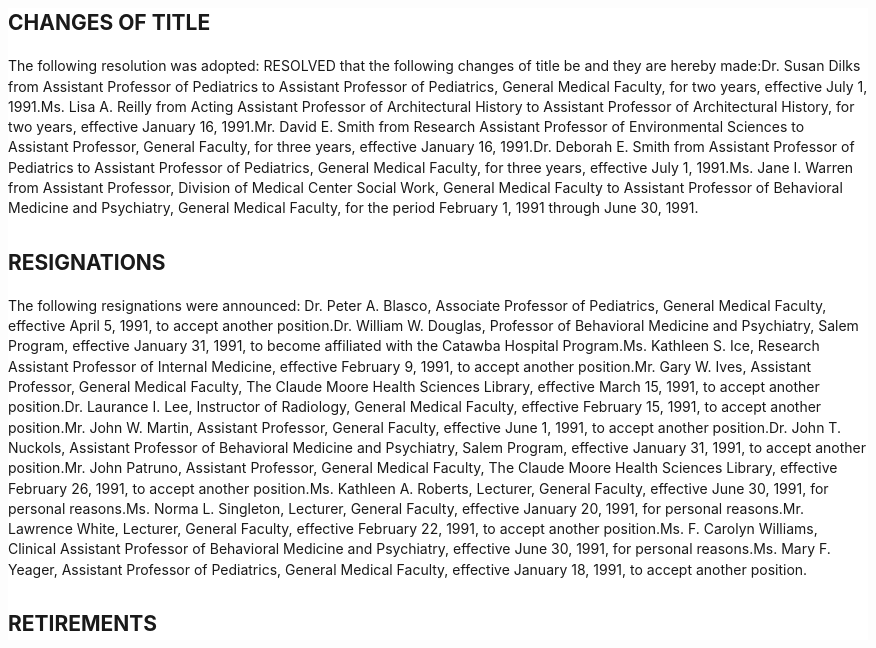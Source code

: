 CHANGES OF TITLE
----------------

The following resolution was adopted: RESOLVED that the following changes of title be and they are hereby made:Dr. Susan Dilks from Assistant Professor of Pediatrics to Assistant Professor of Pediatrics, General Medical Faculty, for two years, effective July 1, 1991.Ms. Lisa A. Reilly from Acting Assistant Professor of Architectural History to Assistant Professor of Architectural History, for two years, effective January 16, 1991.Mr. David E. Smith from Research Assistant Professor of Environmental Sciences to Assistant Professor, General Faculty, for three years, effective January 16, 1991.Dr. Deborah E. Smith from Assistant Professor of Pediatrics to Assistant Professor of Pediatrics, General Medical Faculty, for three years, effective July 1, 1991.Ms. Jane I. Warren from Assistant Professor, Division of Medical Center Social Work, General Medical Faculty to Assistant Professor of Behavioral Medicine and Psychiatry, General Medical Faculty, for the period February 1, 1991 through June 30, 1991.

RESIGNATIONS
------------

The following resignations were announced: Dr. Peter A. Blasco, Associate Professor of Pediatrics, General Medical Faculty, effective April 5, 1991, to accept another position.Dr. William W. Douglas, Professor of Behavioral Medicine and Psychiatry, Salem Program, effective January 31, 1991, to become affiliated with the Catawba Hospital Program.Ms. Kathleen S. Ice, Research Assistant Professor of Internal Medicine, effective February 9, 1991, to accept another position.Mr. Gary W. Ives, Assistant Professor, General Medical Faculty, The Claude Moore Health Sciences Library, effective March 15, 1991, to accept another position.Dr. Laurance I. Lee, Instructor of Radiology, General Medical Faculty, effective February 15, 1991, to accept another position.Mr. John W. Martin, Assistant Professor, General Faculty, effective June 1, 1991, to accept another position.Dr. John T. Nuckols, Assistant Professor of Behavioral Medicine and Psychiatry, Salem Program, effective January 31, 1991, to accept another position.Mr. John Patruno, Assistant Professor, General Medical Faculty, The Claude Moore Health Sciences Library, effective February 26, 1991, to accept another position.Ms. Kathleen A. Roberts, Lecturer, General Faculty, effective June 30, 1991, for personal reasons.Ms. Norma L. Singleton, Lecturer, General Faculty, effective January 20, 1991, for personal reasons.Mr. Lawrence White, Lecturer, General Faculty, effective February 22, 1991, to accept another position.Ms. F. Carolyn Williams, Clinical Assistant Professor of Behavioral Medicine and Psychiatry, effective June 30, 1991, for personal reasons.Ms. Mary F. Yeager, Assistant Professor of Pediatrics, General Medical Faculty, effective January 18, 1991, to accept another position.

RETIREMENTS
-----------
